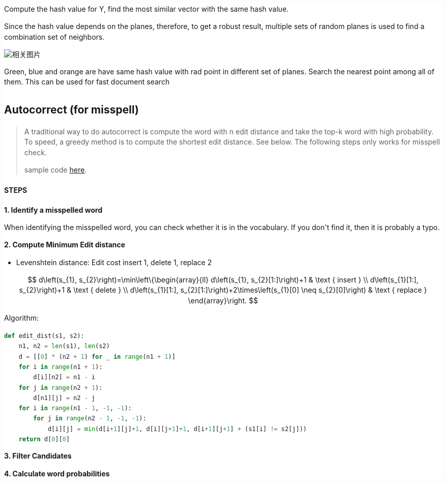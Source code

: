 Compute the hash value for Y, find the most similar vector with the same hash value.

Since the hash value depends on the planes, therefore, to get a robust result, multiple sets of random planes is used to find a combination set of neighbors.

![相关图片](/assets/img/NLP_basic/image-20210429132423603.png )

Green, blue and orange are have same hash value with rad point in different set of planes. Search the nearest point among all of them. This can be used for fast document search

## Autocorrect (for misspell)

> A traditional way to do autocorrect is compute the word with n edit distance and take the top-k word with high probability. To speed, a greedy method is to compute the shortest edit distance. See below. The following steps only works for misspell check.
>
> sample code [here](https://github.com/kevinng77/NLP_sample/tree/main/Autocorrect). 

#### STEPS

 **1. Identify a misspelled word** 

When identifying the misspelled word, you can check whether it is in the vocabulary. If you don't find it, then it is probably a typo.

 **2. Compute Minimum Edit distance** 

+ Levenshtein distance: Edit cost insert 1, delete 1, replace 2

$$
d\left(s_{1}, s_{2}\right)=\min\left\{\begin{array}{ll}
d\left(s_{1}, s_{2}[1:]\right)+1 & \text { insert } \\
d\left(s_{1}[1:], s_{2}\right)+1 & \text { delete } \\
d\left(s_{1}[1:], s_{2}[1:]\right)+2\times\left(s_{1}[0] \neq s_{2}[0]\right) & \text { replace }
\end{array}\right.
$$

Algorithm: 

```python
def edit_dist(s1, s2):
    n1, n2 = len(s1), len(s2)
    d = [[0] * (n2 + 1) for _ in range(n1 + 1)]
    for i in range(n1 + 1):
        d[i][n2] = n1 - i
    for j in range(n2 + 1):
        d[n1][j] = n2 - j
    for i in range(n1 - 1, -1, -1):
        for j in range(n2 - 1, -1, -1):
            d[i][j] = min(d[i+1][j]+1, d[i][j+1]+1, d[i+1][j+1] + (s1[i] != s2[j]))
    return d[0][0]
```

 **3. Filter Candidates** 

 **4. Calculate word probabilities** 
